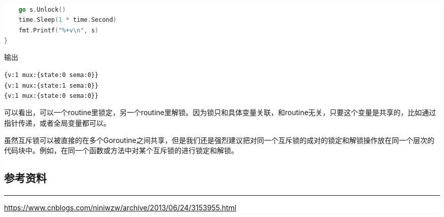 ```go
	go s.Unlock()
	time.Sleep(1 * time.Second)
	fmt.Printf("%+v\n", s)
}
```

输出

```text
{v:1 mux:{state:0 sema:0}}
{v:1 mux:{state:1 sema:0}}
{v:1 mux:{state:0 sema:0}}
```

可以看出，可以一个routine里锁定，另一个routine里解锁。因为锁只和具体变量关联，和routine无关，只要这个变量是共享的，比如通过指针传递，或者全局变量都可以。

虽然互斥锁可以被直接的在多个Goroutine之间共享，但是我们还是强烈建议把对同一个互斥锁的成对的锁定和解锁操作放在同一个层次的代码块中。例如，在同一个函数或方法中对某个互斥锁的进行锁定和解锁。

## **参考资料**

---

https://www.cnblogs.com/niniwzw/archive/2013/06/24/3153955.html
